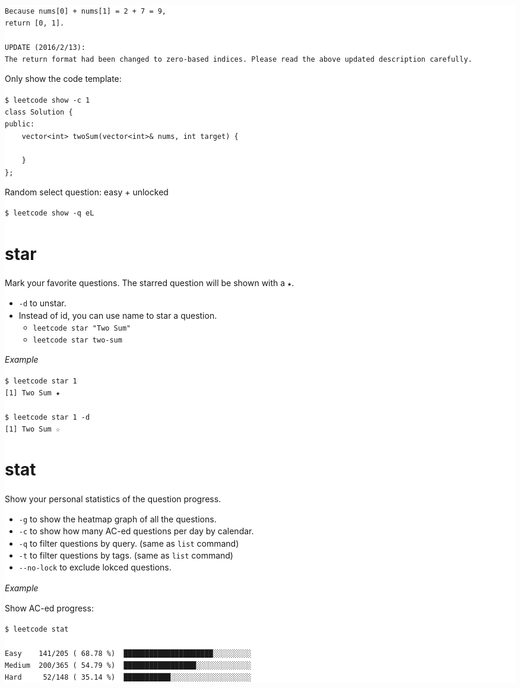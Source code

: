     Because nums[0] + nums[1] = 2 + 7 = 9,
    return [0, 1].

    UPDATE (2016/2/13):
    The return format had been changed to zero-based indices. Please read the above updated description carefully.

Only show the code template:

    $ leetcode show -c 1
    class Solution {
    public:
        vector<int> twoSum(vector<int>& nums, int target) {

        }
    };

Random select question: easy + unlocked

    $ leetcode show -q eL

# star

Mark your favorite questions. The starred question will be shown with a `★`.

* `-d` to unstar.
* Instead of id, you can use name to star a question.
    * `leetcode star "Two Sum"`
    * `leetcode star two-sum`

*Example*

    $ leetcode star 1
    [1] Two Sum ★

    $ leetcode star 1 -d
    [1] Two Sum ☆

# stat

Show your personal statistics of the question progress.

* `-g` to show the heatmap graph of all the questions.
* `-c` to show how many AC-ed questions per day by calendar.
* `-q` to filter questions by query. (same as `list` command)
* `-t` to filter questions by tags. (same as `list` command)
* `--no-lock` to exclude lokced questions.

*Example*

Show AC-ed progress:

    $ leetcode stat

    Easy    141/205 ( 68.78 %)  █████████████████████░░░░░░░░░
    Medium  200/365 ( 54.79 %)  █████████████████░░░░░░░░░░░░░
    Hard     52/148 ( 35.14 %)  ███████████░░░░░░░░░░░░░░░░░░░
